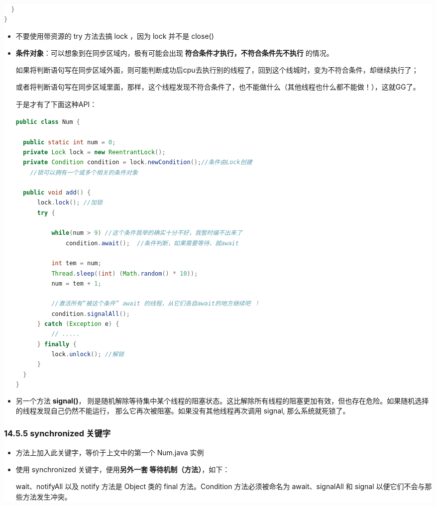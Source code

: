   ```java
  	}
  }
  
  ```

- 不要使用带资源的 try 方法去搞 lock ，因为 lock 并不是 close()

- **条件对象**：可以想象到在同步区域内，极有可能会出现 **符合条件才执行，不符合条件先不执行** 的情况。

  如果将判断语句写在同步区域外面，则可能判断成功后cpu去执行别的线程了，回到这个线城时，变为不符合条件，却继续执行了；

  或者将判断语句写在同步区域里面，那样，这个线程发现不符合条件了，也不能做什么（其他线程也什么都不能做！），这就GG了。

  于是才有了下面这种API：

  ```java
  public class Num {
  
  	public static int num = 0;
  	private Lock lock = new ReentrantLock();
  	private Condition condition = lock.newCondition();//条件由Lock创建
      //锁可以拥有一个或多个相关的条件对象
  	
  	public void add() {
  		lock.lock(); //加锁
  		try {
  			
  			while(num > 9) //这个条件我举的确实十分不好，我暂时编不出来了
  				condition.await();  //条件判断，如果需要等待，就await
  			
  			int tem = num;
  			Thread.sleep((int) (Math.random() * 10));
  			num = tem + 1;
              
  			//激活所有“被这个条件” await 的线程，从它们各自await的地方继续吧 ！
  			condition.signalAll();   
  		} catch (Exception e) {
  			// .....
  		} finally {
  			lock.unlock(); //解锁
  		}
  	}
  }
  ```

- 另一个方法 **signal()**， 则是随机解除等待集中某个线程的阻塞状态。这比解除所有线程的阻塞更加有效，但也存在危险。如果随机选择的线程发现自己仍然不能运行， 那么它再次被阻塞。如果没有其他线程再次调用 signal, 那么系统就死锁了。

### 14.5.5 synchronized 关键字
- 方法上加入此关键字，等价于上文中的第一个 Num.java 实例

- 使用 synchronized 关键字，便用**另外一套 等待机制（方法）**，如下：

  wait、notifyAll 以及 notify 方法是 Object 类的 final 方法。Condition 方法必须被命名为 await、signalAll 和 signal 以便它们不会与那些方法发生冲突。
